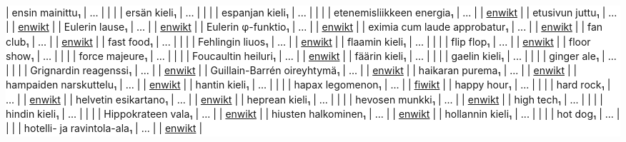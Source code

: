| ensin mainittu₁ | ... |   |  |
| ersän kieli₁ | ... |   |  |
| espanjan kieli₁ | ... |   |  |
| etenemisliikkeen energia₁ | ... |   | [enwikt](https://en.wiktionary.org/wiki/etenemisliikkeen%20energia)  |
| etusivun juttu₁ | ... |   | [enwikt](https://en.wiktionary.org/wiki/etusivun%20juttu)  |
| Eulerin lause₁ | ... |   | [enwikt](https://en.wiktionary.org/wiki/Eulerin%20lause)  |
| Eulerin φ-funktio₁ | ... |   | [enwikt](https://en.wiktionary.org/wiki/Eulerin%20φ-funktio)  |
| eximia cum laude approbatur₁ | ... |   | [enwikt](https://en.wiktionary.org/wiki/eximia%20cum%20laude%20approbatur)  |
| fan club₁ | ... |   | [enwikt](https://en.wiktionary.org/wiki/fan%20club)  |
| fast food₁ | ... |   |  |
| Fehlingin liuos₁ | ... |   | [enwikt](https://en.wiktionary.org/wiki/Fehlingin%20liuos)  |
| flaamin kieli₁ | ... |   |  |
| flip flop₁ | ... |   | [enwikt](https://en.wiktionary.org/wiki/flip%20flop)  |
| floor show₁ | ... |   |  |
| force majeure₁ | ... |   |  |
| Foucaultin heiluri₁ | ... |   | [enwikt](https://en.wiktionary.org/wiki/Foucaultin%20heiluri)  |
| fäärin kieli₁ | ... |   |  |
| gaelin kieli₁ | ... |   |  |
| ginger ale₁ | ... |   |  |
| Grignardin reagenssi₁ | ... |   | [enwikt](https://en.wiktionary.org/wiki/Grignardin%20reagenssi)  |
| Guillain-Barrén oireyhtymä₁ | ... |   | [enwikt](https://en.wiktionary.org/wiki/Guillain-Barrén%20oireyhtymä)  |
| haikaran purema₁ | ... |   | [enwikt](https://en.wiktionary.org/wiki/haikaran%20purema)  |
| hampaiden narskuttelu₁ | ... |   | [enwikt](https://en.wiktionary.org/wiki/hampaiden%20narskuttelu)  |
| hantin kieli₁ | ... |   |  |
| hapax legomenon₁ | ... |   | [fiwikt](https://fi.wiktionary.org/wiki/hapax%20legomenon)  |
| happy hour₁ | ... |   |  |
| hard rock₁ | ... |   | [enwikt](https://en.wiktionary.org/wiki/hard%20rock)  |
| helvetin esikartano₁ | ... |   | [enwikt](https://en.wiktionary.org/wiki/helvetin%20esikartano)  |
| heprean kieli₁ | ... |   |  |
| hevosen munkki₁ | ... |   | [enwikt](https://en.wiktionary.org/wiki/hevosen%20munkki)  |
| high tech₁ | ... |   |  |
| hindin kieli₁ | ... |   |  |
| Hippokrateen vala₁ | ... |   | [enwikt](https://en.wiktionary.org/wiki/Hippokrateen%20vala)  |
| hiusten halkominen₁ | ... |   | [enwikt](https://en.wiktionary.org/wiki/hiusten%20halkominen)  |
| hollannin kieli₁ | ... |   |  |
| hot dog₁ | ... |   |  |
| hotelli- ja ravintola-ala₁ | ... |   | [enwikt](https://en.wiktionary.org/wiki/hotelli-%20ja%20ravintola-ala)  |